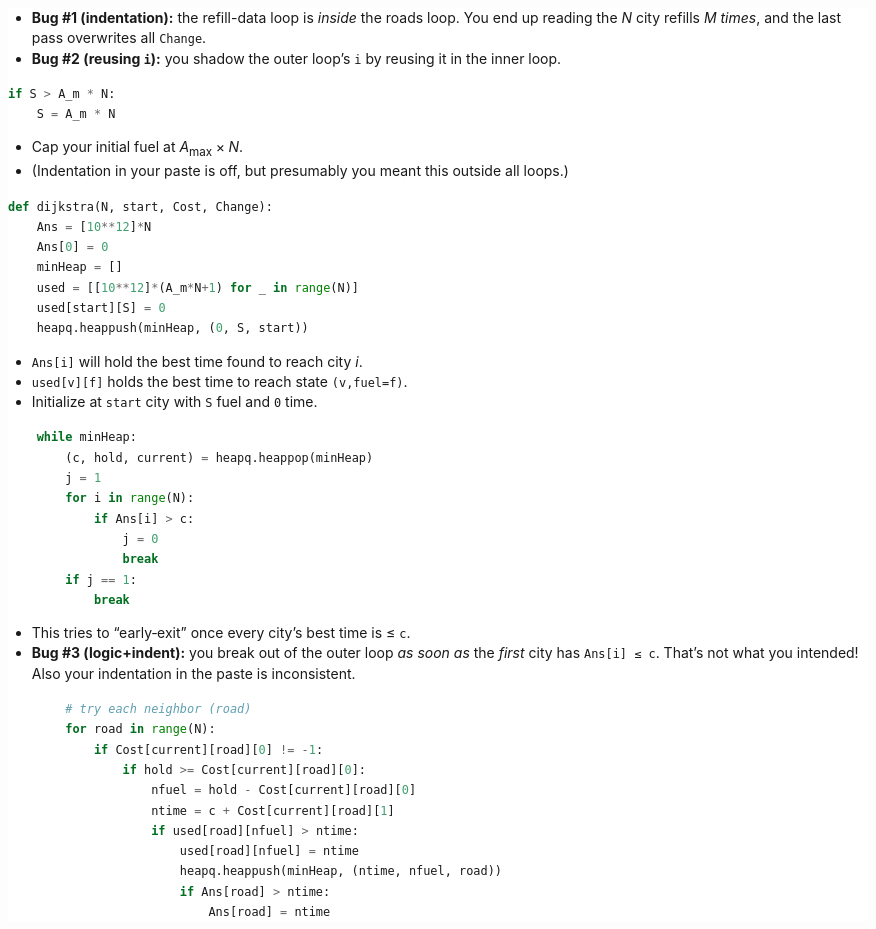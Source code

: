 * **Bug #1 (indentation):** the refill-data loop is *inside* the roads loop. You end up reading the $N$ city refills *$M$ times*, and the last pass overwrites all `Change`.
* **Bug #2 (reusing `i`):** you shadow the outer loop’s `i` by reusing it in the inner loop.

```python
if S > A_m * N:
    S = A_m * N
```

* Cap your initial fuel at $A_{\max}\times N$.
* (Indentation in your paste is off, but presumably you meant this outside all loops.)

```python
def dijkstra(N, start, Cost, Change):
    Ans = [10**12]*N
    Ans[0] = 0
    minHeap = []
    used = [[10**12]*(A_m*N+1) for _ in range(N)]
    used[start][S] = 0
    heapq.heappush(minHeap, (0, S, start))
```

* `Ans[i]` will hold the best time found to reach city $i$.
* `used[v][f]` holds the best time to reach state `(v,fuel=f)`.
* Initialize at `start` city with `S` fuel and `0` time.

```python
    while minHeap:
        (c, hold, current) = heapq.heappop(minHeap)
        j = 1
        for i in range(N):
            if Ans[i] > c:
                j = 0
                break
        if j == 1:
            break
```

* This tries to “early‐exit” once every city’s best time is ≤ `c`.
* **Bug #3 (logic+indent):** you break out of the outer loop *as soon as* the *first* city has `Ans[i] ≤ c`. That’s not what you intended! Also your indentation in the paste is inconsistent.

```python
        # try each neighbor (road)  
        for road in range(N):
            if Cost[current][road][0] != -1:
                if hold >= Cost[current][road][0]:
                    nfuel = hold - Cost[current][road][0]
                    ntime = c + Cost[current][road][1]
                    if used[road][nfuel] > ntime:
                        used[road][nfuel] = ntime
                        heapq.heappush(minHeap, (ntime, nfuel, road))
                        if Ans[road] > ntime:
                            Ans[road] = ntime
```
